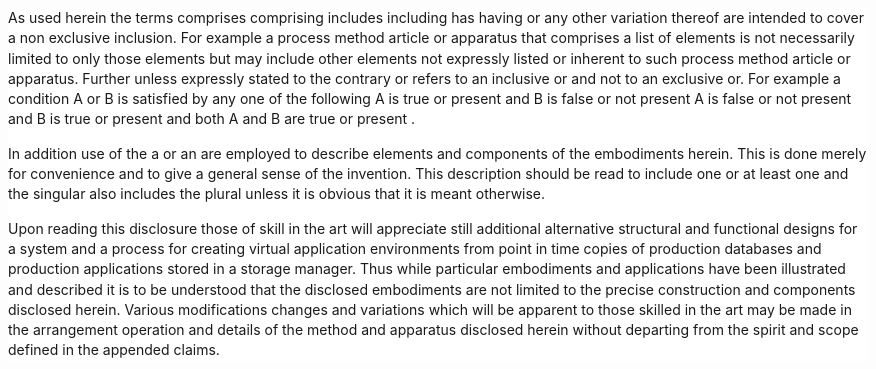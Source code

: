 As used herein the terms comprises comprising includes including has having or any other variation thereof are intended to cover a non exclusive inclusion. For example a process method article or apparatus that comprises a list of elements is not necessarily limited to only those elements but may include other elements not expressly listed or inherent to such process method article or apparatus. Further unless expressly stated to the contrary or refers to an inclusive or and not to an exclusive or. For example a condition A or B is satisfied by any one of the following A is true or present and B is false or not present A is false or not present and B is true or present and both A and B are true or present .

In addition use of the a or an are employed to describe elements and components of the embodiments herein. This is done merely for convenience and to give a general sense of the invention. This description should be read to include one or at least one and the singular also includes the plural unless it is obvious that it is meant otherwise.

Upon reading this disclosure those of skill in the art will appreciate still additional alternative structural and functional designs for a system and a process for creating virtual application environments from point in time copies of production databases and production applications stored in a storage manager. Thus while particular embodiments and applications have been illustrated and described it is to be understood that the disclosed embodiments are not limited to the precise construction and components disclosed herein. Various modifications changes and variations which will be apparent to those skilled in the art may be made in the arrangement operation and details of the method and apparatus disclosed herein without departing from the spirit and scope defined in the appended claims.

